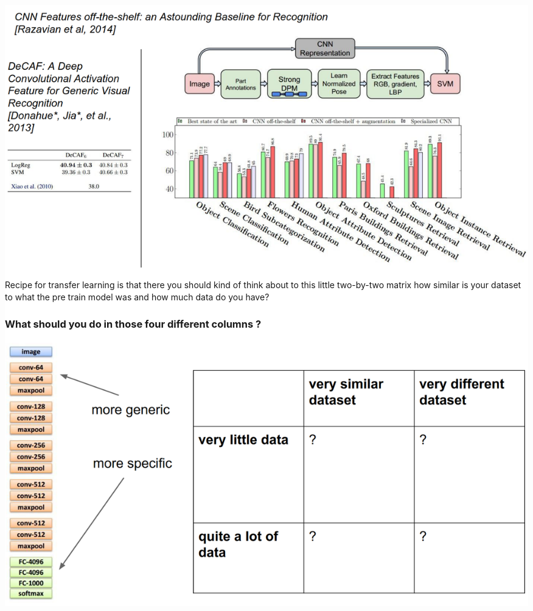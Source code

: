 ![11030](../img/cs231n/winter2016/11030.png)

Recipe for transfer learning is that there you should kind of think about to this little two-by-two matrix how similar is your dataset to what the pre train model was and how much data do you have?
### What should you do in those four different columns ? 

![11031](../img/cs231n/winter2016/11031.png)
